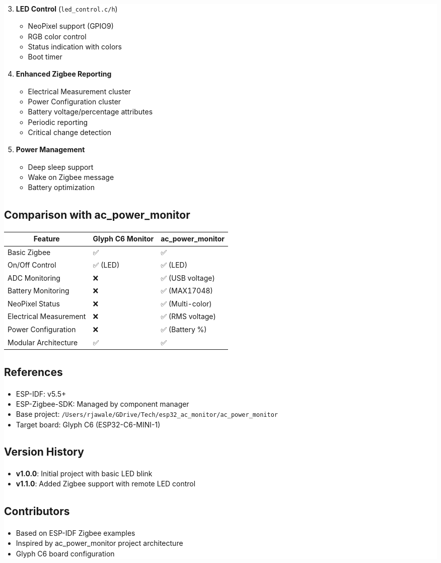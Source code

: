 3. **LED Control** (`led_control.c/h`)
   - NeoPixel support (GPIO9)
   - RGB color control
   - Status indication with colors
   - Boot timer

4. **Enhanced Zigbee Reporting**
   - Electrical Measurement cluster
   - Power Configuration cluster
   - Battery voltage/percentage attributes
   - Periodic reporting
   - Critical change detection

5. **Power Management**
   - Deep sleep support
   - Wake on Zigbee message
   - Battery optimization

## Comparison with ac_power_monitor

| Feature | Glyph C6 Monitor | ac_power_monitor |
|---------|------------------|------------------|
| Basic Zigbee | ✅ | ✅ |
| On/Off Control | ✅ (LED) | ✅ (LED) |
| ADC Monitoring | ❌ | ✅ (USB voltage) |
| Battery Monitoring | ❌ | ✅ (MAX17048) |
| NeoPixel Status | ❌ | ✅ (Multi-color) |
| Electrical Measurement | ❌ | ✅ (RMS voltage) |
| Power Configuration | ❌ | ✅ (Battery %) |
| Modular Architecture | ✅ | ✅ |

## References

- ESP-IDF: v5.5+
- ESP-Zigbee-SDK: Managed by component manager
- Base project: `/Users/rjawale/GDrive/Tech/esp32_ac_monitor/ac_power_monitor`
- Target board: Glyph C6 (ESP32-C6-MINI-1)

## Version History

- **v1.0.0**: Initial project with basic LED blink
- **v1.1.0**: Added Zigbee support with remote LED control

## Contributors

- Based on ESP-IDF Zigbee examples
- Inspired by ac_power_monitor project architecture
- Glyph C6 board configuration

